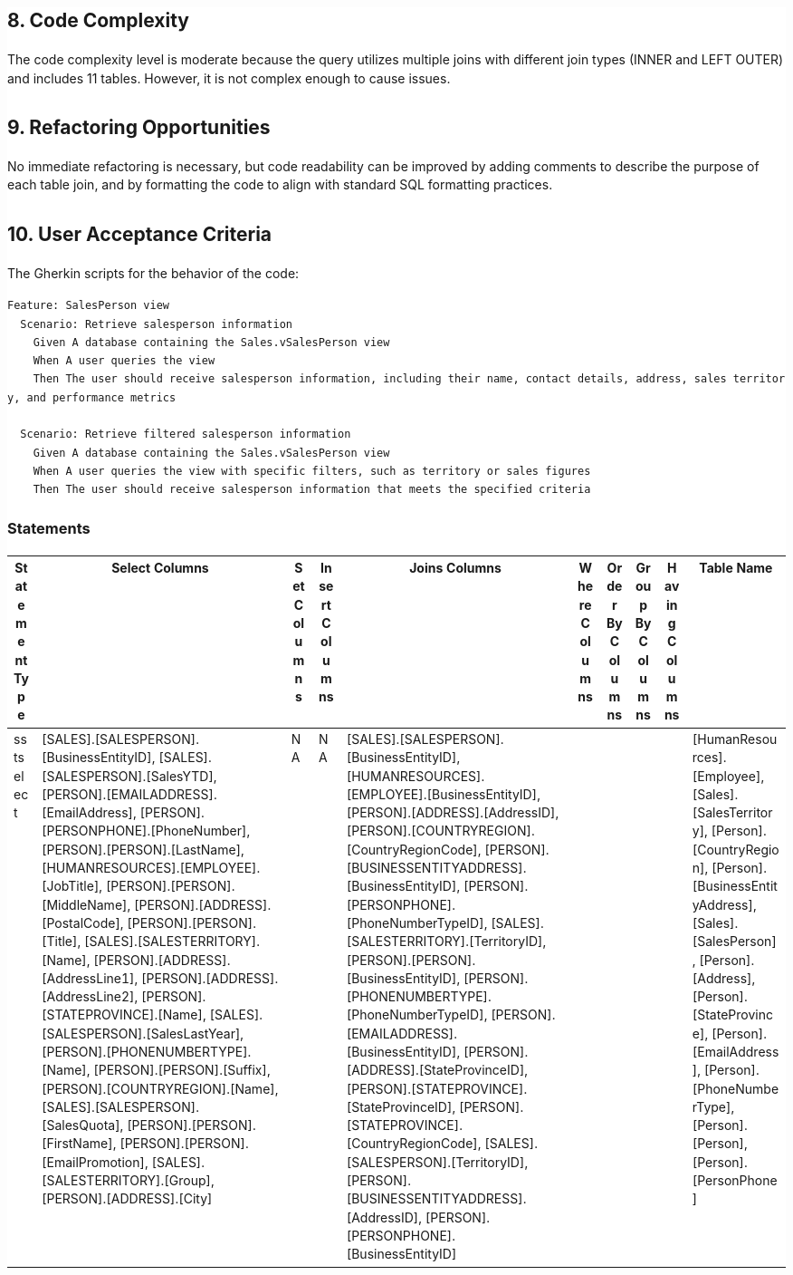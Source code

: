 ## 8. Code Complexity

The code complexity level is moderate because the query utilizes multiple joins with different join types (INNER and LEFT OUTER) and includes 11 tables. However, it is not complex enough to cause issues.

## 9. Refactoring Opportunities

No immediate refactoring is necessary, but code readability can be improved by adding comments to describe the purpose of each table join, and by formatting the code to align with standard SQL formatting practices.

## 10. User Acceptance Criteria

The Gherkin scripts for the behavior of the code:

```gherkin
Feature: SalesPerson view
  Scenario: Retrieve salesperson information
    Given A database containing the Sales.vSalesPerson view
    When A user queries the view
    Then The user should receive salesperson information, including their name, contact details, address, sales territory, and performance metrics

  Scenario: Retrieve filtered salesperson information
    Given A database containing the Sales.vSalesPerson view
    When A user queries the view with specific filters, such as territory or sales figures
    Then The user should receive salesperson information that meets the specified criteria
```
### Statements

| Statement Type | Select Columns | Set Columns | Insert Columns | Joins Columns | Where Columns | Order By Columns | Group By Columns | Having Columns | Table Name |
|---|---|---|---|---|---|---|---|---|---|
| sstselect | [SALES].[SALESPERSON].[BusinessEntityID], [SALES].[SALESPERSON].[SalesYTD], [PERSON].[EMAILADDRESS].[EmailAddress], [PERSON].[PERSONPHONE].[PhoneNumber], [PERSON].[PERSON].[LastName], [HUMANRESOURCES].[EMPLOYEE].[JobTitle], [PERSON].[PERSON].[MiddleName], [PERSON].[ADDRESS].[PostalCode], [PERSON].[PERSON].[Title], [SALES].[SALESTERRITORY].[Name], [PERSON].[ADDRESS].[AddressLine1], [PERSON].[ADDRESS].[AddressLine2], [PERSON].[STATEPROVINCE].[Name], [SALES].[SALESPERSON].[SalesLastYear], [PERSON].[PHONENUMBERTYPE].[Name], [PERSON].[PERSON].[Suffix], [PERSON].[COUNTRYREGION].[Name], [SALES].[SALESPERSON].[SalesQuota], [PERSON].[PERSON].[FirstName], [PERSON].[PERSON].[EmailPromotion], [SALES].[SALESTERRITORY].[Group], [PERSON].[ADDRESS].[City] | NA | NA | [SALES].[SALESPERSON].[BusinessEntityID], [HUMANRESOURCES].[EMPLOYEE].[BusinessEntityID], [PERSON].[ADDRESS].[AddressID], [PERSON].[COUNTRYREGION].[CountryRegionCode], [PERSON].[BUSINESSENTITYADDRESS].[BusinessEntityID], [PERSON].[PERSONPHONE].[PhoneNumberTypeID], [SALES].[SALESTERRITORY].[TerritoryID], [PERSON].[PERSON].[BusinessEntityID], [PERSON].[PHONENUMBERTYPE].[PhoneNumberTypeID], [PERSON].[EMAILADDRESS].[BusinessEntityID], [PERSON].[ADDRESS].[StateProvinceID], [PERSON].[STATEPROVINCE].[StateProvinceID], [PERSON].[STATEPROVINCE].[CountryRegionCode], [SALES].[SALESPERSON].[TerritoryID], [PERSON].[BUSINESSENTITYADDRESS].[AddressID], [PERSON].[PERSONPHONE].[BusinessEntityID] |  |  |  |  | [HumanResources].[Employee], [Sales].[SalesTerritory], [Person].[CountryRegion], [Person].[BusinessEntityAddress], [Sales].[SalesPerson], [Person].[Address], [Person].[StateProvince], [Person].[EmailAddress], [Person].[PhoneNumberType], [Person].[Person], [Person].[PersonPhone] |

